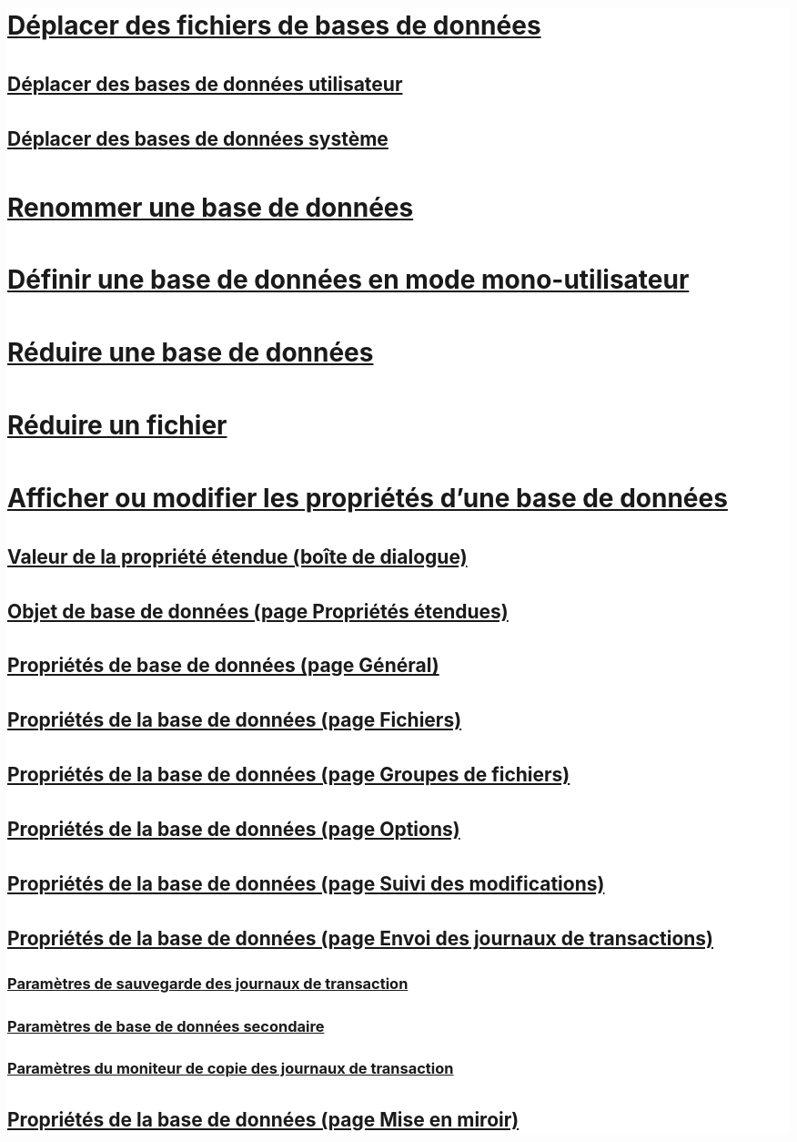 # [Déplacer des fichiers de bases de données](move-database-files.md)  
## [Déplacer des bases de données utilisateur](move-user-databases.md)  
## [Déplacer des bases de données système](move-system-databases.md)  
# [Renommer une base de données](rename-a-database.md)  
# [Définir une base de données en mode mono-utilisateur](set-a-database-to-single-user-mode.md)  
# [Réduire une base de données](shrink-a-database.md)  
# [Réduire un fichier](shrink-a-file.md)  
# [Afficher ou modifier les propriétés d’une base de données](view-or-change-the-properties-of-a-database.md)  
## [Valeur de la propriété étendue (boîte de dialogue)](value-for-extended-property-dialog-box.md)  
## [Objet de base de données (page Propriétés étendues)](database-object-extended-properties-page.md)  
## [Propriétés de base de données (page Général)](database-properties-general-page.md)  
## [Propriétés de la base de données (page Fichiers)](database-properties-files-page.md)  
## [Propriétés de la base de données (page Groupes de fichiers)](database-properties-filegroups-page.md)  
## [Propriétés de la base de données (page Options)](database-properties-options-page.md)  
## [Propriétés de la base de données (page Suivi des modifications)](database-properties-changetracking-page.md)  
## [Propriétés de la base de données (page Envoi des journaux de transactions)](database-properties-transaction-log-shipping-page.md)  
### [Paramètres de sauvegarde des journaux de transaction](log-shipping-transaction-log-backup-settings.md)  
### [Paramètres de base de données secondaire](secondary-database-settings.md)  
### [Paramètres du moniteur de copie des journaux de transaction](log-shipping-monitor-settings.md)  
## [Propriétés de la base de données (page Mise en miroir)](database-properties-mirroring-page.md)  